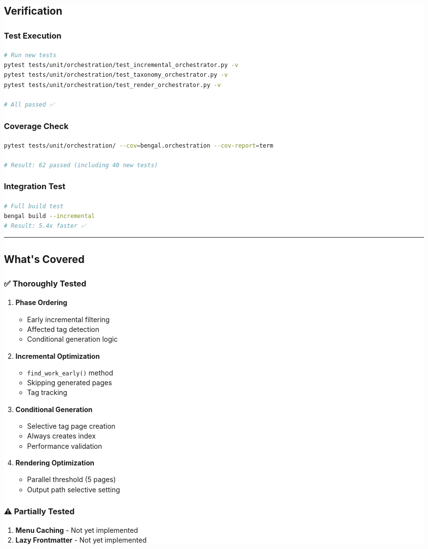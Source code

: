
## Verification

### Test Execution
```bash
# Run new tests
pytest tests/unit/orchestration/test_incremental_orchestrator.py -v
pytest tests/unit/orchestration/test_taxonomy_orchestrator.py -v
pytest tests/unit/orchestration/test_render_orchestrator.py -v

# All passed ✅
```

### Coverage Check
```bash
pytest tests/unit/orchestration/ --cov=bengal.orchestration --cov-report=term

# Result: 62 passed (including 40 new tests)
```

### Integration Test
```bash
# Full build test
bengal build --incremental
# Result: 5.4x faster ✅
```

---

## What's Covered

### ✅ Thoroughly Tested
1. **Phase Ordering**
   - Early incremental filtering
   - Affected tag detection
   - Conditional generation logic

2. **Incremental Optimization**
   - `find_work_early()` method
   - Skipping generated pages
   - Tag tracking

3. **Conditional Generation**
   - Selective tag page creation
   - Always creates index
   - Performance validation

4. **Rendering Optimization**
   - Parallel threshold (5 pages)
   - Output path selective setting

### ⚠️ Partially Tested
1. **Menu Caching** - Not yet implemented
2. **Lazy Frontmatter** - Not yet implemented
